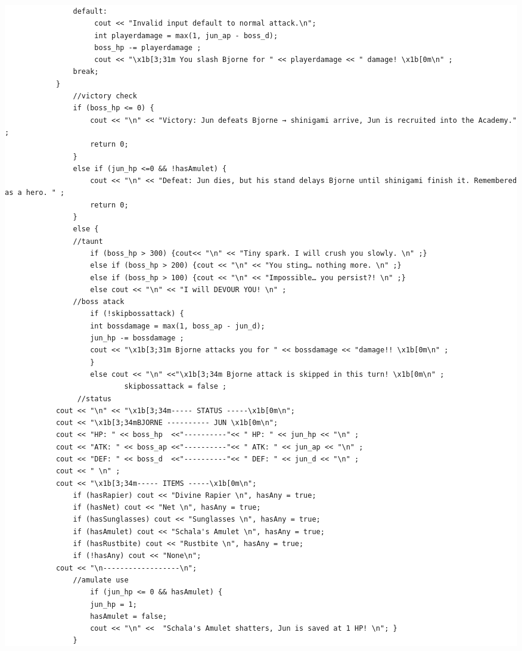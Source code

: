                     default: 
                         cout << "Invalid input default to normal attack.\n";
                         int playerdamage = max(1, jun_ap - boss_d);
                         boss_hp -= playerdamage ;
                         cout << "\x1b[3;31m You slash Bjorne for " << playerdamage << " damage! \x1b[0m\n" ;
                    break;
                }
                    //victory check
                    if (boss_hp <= 0) { 
                        cout << "\n" << "Victory: Jun defeats Bjorne → shinigami arrive, Jun is recruited into the Academy." ;
                        return 0;
                    }
                    else if (jun_hp <=0 && !hasAmulet) {
                        cout << "\n" << "Defeat: Jun dies, but his stand delays Bjorne until shinigami finish it. Remembered as a hero. " ;
                        return 0;
                    }    
                    else {
                    //taunt   
                        if (boss_hp > 300) {cout<< "\n" << "Tiny spark. I will crush you slowly. \n" ;}
                        else if (boss_hp > 200) {cout << "\n" << "You sting… nothing more. \n" ;}
                        else if (boss_hp > 100) {cout << "\n" << "Impossible… you persist?! \n" ;}
                        else cout << "\n" << "I will DEVOUR YOU! \n" ;
                    //boss atack  
                        if (!skipbossattack) {
                        int bossdamage = max(1, boss_ap - jun_d);
                        jun_hp -= bossdamage ;
                        cout << "\x1b[3;31m Bjorne attacks you for " << bossdamage << "damage!! \x1b[0m\n" ;
                        }
                        else cout << "\n" <<"\x1b[3;34m Bjorne attack is skipped in this turn! \x1b[0m\n" ;
                                skipbossattack = false ; 
                     //status
                cout << "\n" << "\x1b[3;34m----- STATUS -----\x1b[0m\n";
                cout << "\x1b[3;34mBJORNE ---------- JUN \x1b[0m\n";
                cout << "HP: " << boss_hp  <<"----------"<< " HP: " << jun_hp << "\n" ;
                cout << "ATK: " << boss_ap <<"----------"<< " ATK: " << jun_ap << "\n" ;
                cout << "DEF: " << boss_d  <<"----------"<< " DEF: " << jun_d << "\n" ;
                cout << " \n" ;
                cout << "\x1b[3;34m----- ITEMS -----\x1b[0m\n";
                    if (hasRapier) cout << "Divine Rapier \n", hasAny = true; 
                    if (hasNet) cout << "Net \n", hasAny = true;
                    if (hasSunglasses) cout << "Sunglasses \n", hasAny = true;
                    if (hasAmulet) cout << "Schala's Amulet \n", hasAny = true;
                    if (hasRustbite) cout << "Rustbite \n", hasAny = true;
                    if (!hasAny) cout << "None\n";
                cout << "\n------------------\n";    
                    //amulate use            
                        if (jun_hp <= 0 && hasAmulet) {
                        jun_hp = 1; 
                        hasAmulet = false;
                        cout << "\n" <<  "Schala's Amulet shatters, Jun is saved at 1 HP! \n"; }
                    }            
      